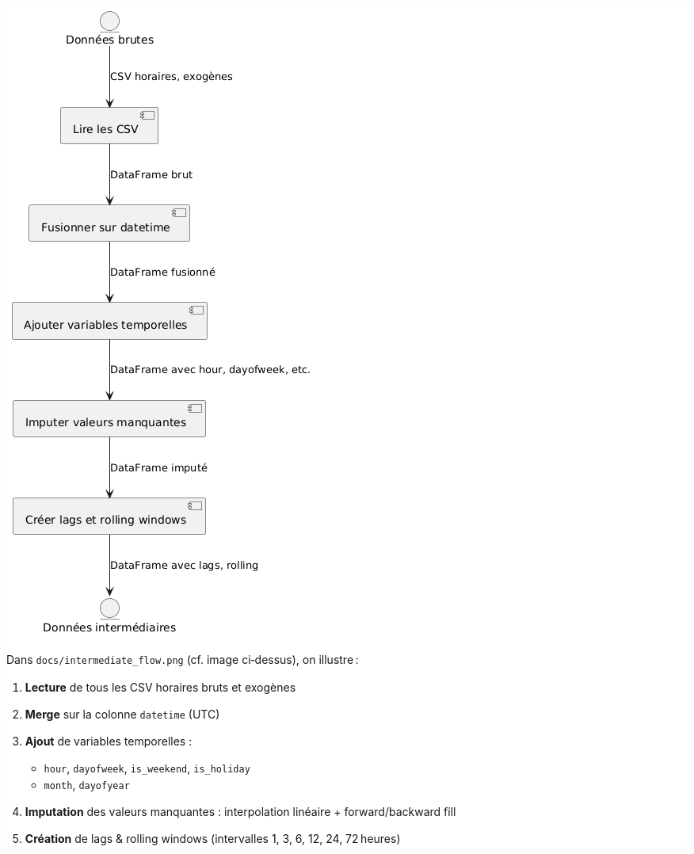 ![docs/intermediate_flow.png](assets/images/intermediate_flow.png)

Dans `docs/intermediate_flow.png` (cf. image ci‑dessus), on illustre :

1. **Lecture** de tous les CSV horaires bruts et exogènes
2. **Merge** sur la colonne `datetime` (UTC)
3. **Ajout** de variables temporelles :

   * `hour`, `dayofweek`, `is_weekend`, `is_holiday`
   * `month`, `dayofyear`
4. **Imputation** des valeurs manquantes : interpolation linéaire + forward/backward fill
5. **Création** de lags & rolling windows (intervalles 1, 3, 6, 12, 24, 72 heures)
